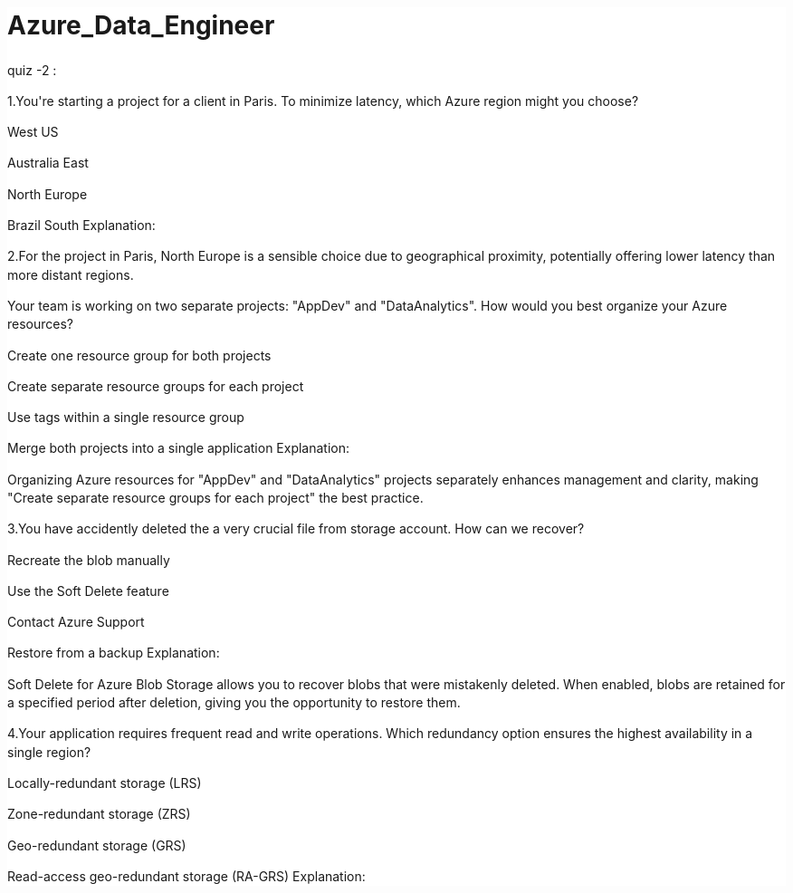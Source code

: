 # Azure_Data_Engineer
quiz -2 :

1.You're starting a project for a client in Paris. To minimize latency, which Azure region might you choose?

West US

Australia East

North Europe

Brazil South
Explanation:

2.For the project in Paris, North Europe is a sensible choice due to geographical proximity, potentially offering lower latency than more distant regions.

Your team is working on two separate projects: "AppDev" and "DataAnalytics". How would you best organize your Azure resources?

Create one resource group for both projects

Create separate resource groups for each project

Use tags within a single resource group

Merge both projects into a single application
Explanation:

Organizing Azure resources for "AppDev" and "DataAnalytics" projects separately enhances management and clarity, making "Create separate resource groups for each project" the best practice.

3.You have accidently deleted the a very crucial file from storage account. How can we recover?

Recreate the blob manually

Use the Soft Delete feature

Contact Azure Support

Restore from a backup
Explanation:

Soft Delete for Azure Blob Storage allows you to recover blobs that were mistakenly deleted. When enabled, blobs are retained for a specified period after deletion, giving you the opportunity to restore them.

4.Your application requires frequent read and write operations. Which redundancy option ensures the highest availability in a single region?

Locally-redundant storage (LRS)

Zone-redundant storage (ZRS)

Geo-redundant storage (GRS)

Read-access geo-redundant storage (RA-GRS)
Explanation:
